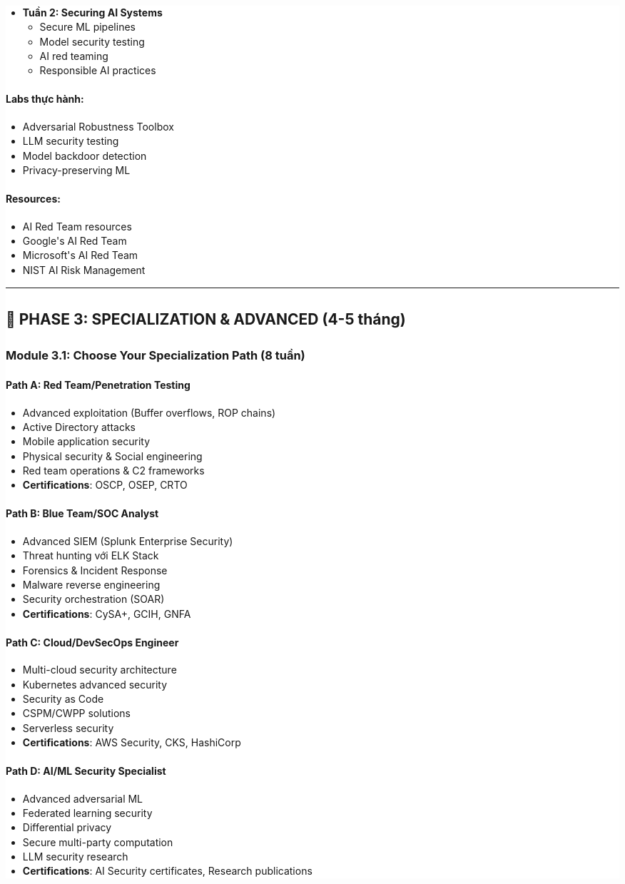- **Tuần 2: Securing AI Systems**
  - Secure ML pipelines
  - Model security testing
  - AI red teaming
  - Responsible AI practices

#### Labs thực hành:
- Adversarial Robustness Toolbox
- LLM security testing
- Model backdoor detection
- Privacy-preserving ML

#### Resources:
- AI Red Team resources
- Google's AI Red Team
- Microsoft's AI Red Team
- NIST AI Risk Management

---

## 🚀 PHASE 3: SPECIALIZATION & ADVANCED (4-5 tháng)

### Module 3.1: Choose Your Specialization Path (8 tuần)

#### Path A: Red Team/Penetration Testing
- Advanced exploitation (Buffer overflows, ROP chains)
- Active Directory attacks
- Mobile application security
- Physical security & Social engineering
- Red team operations & C2 frameworks
- **Certifications**: OSCP, OSEP, CRTO

#### Path B: Blue Team/SOC Analyst
- Advanced SIEM (Splunk Enterprise Security)
- Threat hunting với ELK Stack
- Forensics & Incident Response
- Malware reverse engineering
- Security orchestration (SOAR)
- **Certifications**: CySA+, GCIH, GNFA

#### Path C: Cloud/DevSecOps Engineer
- Multi-cloud security architecture
- Kubernetes advanced security
- Security as Code
- CSPM/CWPP solutions
- Serverless security
- **Certifications**: AWS Security, CKS, HashiCorp

#### Path D: AI/ML Security Specialist
- Advanced adversarial ML
- Federated learning security
- Differential privacy
- Secure multi-party computation
- LLM security research
- **Certifications**: AI Security certificates, Research publications

